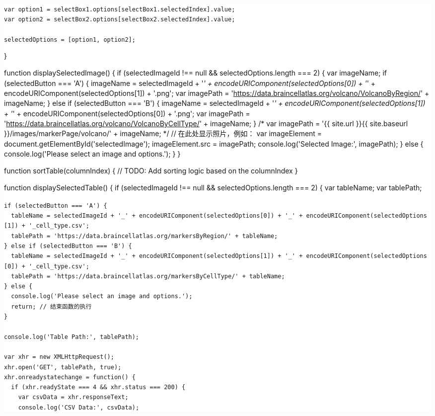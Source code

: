     var option1 = selectBox1.options[selectBox1.selectedIndex].value;
    var option2 = selectBox2.options[selectBox2.selectedIndex].value;

    selectedOptions = [option1, option2];
  }

function displaySelectedImage() {
  if (selectedImageId !== null && selectedOptions.length === 2) {
    var imageName;
    if (selectedButton === 'A') {
      imageName = selectedImageId + '_' + encodeURIComponent(selectedOptions[0]) + '_' + encodeURIComponent(selectedOptions[1]) + '.png';
    var imagePath = 'https://data.braincellatlas.org/volcano/VolcanoByRegion/' + imageName;
    } else if (selectedButton === 'B') {
      imageName = selectedImageId + '_' + encodeURIComponent(selectedOptions[1]) + '_' + encodeURIComponent(selectedOptions[0]) + '.png';
    var imagePath = 'https://data.braincellatlas.org/volcano/VolcanoByCellType/' + imageName;
    }
    /* var imagePath = '{{ site.url }}{{ site.baseurl }}/images/markerPage/volcano/' + imageName; */
    // 在此处显示照片，例如：
    var imageElement = document.getElementById('selectedImage');
    imageElement.src = imagePath;
    console.log('Selected Image:', imagePath);
  } else {
    console.log('Please select an image and options.');
  }
}

function sortTable(columnIndex) {
    // TODO: Add sorting logic based on the columnIndex
  }

function displaySelectedTable() {
  if (selectedImageId !== null && selectedOptions.length === 2) {
    var tableName;
    var tablePath;

    if (selectedButton === 'A') {
      tableName = selectedImageId + '_' + encodeURIComponent(selectedOptions[0]) + '_' + encodeURIComponent(selectedOptions[1]) + '_cell_type.csv';
      tablePath = 'https://data.braincellatlas.org/markersByRegion/' + tableName;
    } else if (selectedButton === 'B') {
      tableName = selectedImageId + '_' + encodeURIComponent(selectedOptions[1]) + '_' + encodeURIComponent(selectedOptions[0]) + '_cell_type.csv';
      tablePath = 'https://data.braincellatlas.org/markersByCellType/' + tableName;
    } else {
      console.log('Please select an image and options.');
      return; // 结束函数的执行
    }

    console.log('Table Path:', tablePath);

    var xhr = new XMLHttpRequest();
    xhr.open('GET', tablePath, true);
    xhr.onreadystatechange = function() {
      if (xhr.readyState === 4 && xhr.status === 200) {
        var csvData = xhr.responseText;
        console.log('CSV Data:', csvData);
